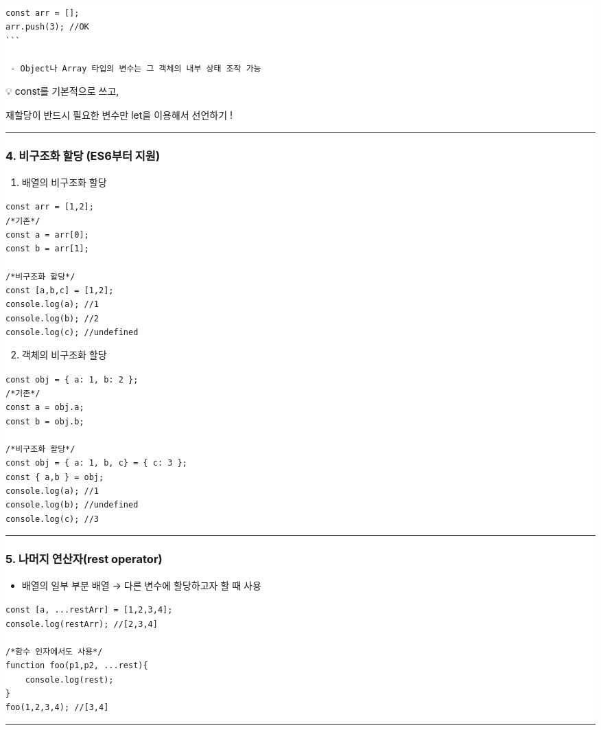    const arr = [];
    arr.push(3); //OK
    ```
    
     - Object나 Array 타입의 변수는 그 객체의 내부 상태 조작 가능
    

<aside>
💡 const를 기본적으로 쓰고,

재할당이 반드시 필요한 변수만 let을 이용해서 선언하기 !

</aside>

---

### 4. 비구조화 할당 (ES6부터 지원)

1) 배열의 비구조화 할당

```tsx
const arr = [1,2];
/*기존*/
const a = arr[0];
const b = arr[1];

/*비구조화 할당*/
const [a,b,c] = [1,2];
console.log(a); //1
console.log(b); //2
console.log(c); //undefined
```

2) 객체의 비구조화 할당

```tsx
const obj = { a: 1, b: 2 };
/*기존*/
const a = obj.a;
const b = obj.b;

/*비구조화 할당*/
const obj = { a: 1, b, c} = { c: 3 };
const { a,b } = obj;
console.log(a); //1
console.log(b); //undefined
console.log(c); //3
```

---

### 5. 나머지 연산자(rest operator)

- 배열의 일부 부분 배열 → 다른 변수에 할당하고자 할 때 사용

```tsx
const [a, ...restArr] = [1,2,3,4];
console.log(restArr); //[2,3,4]

/*함수 인자에서도 사용*/
function foo(p1,p2, ...rest){
	console.log(rest);
}
foo(1,2,3,4); //[3,4]
```

---